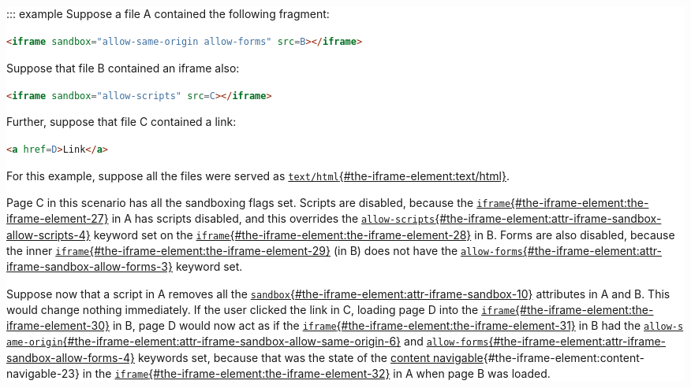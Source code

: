 ::: example
Suppose a file A contained the following fragment:

``` html
<iframe sandbox="allow-same-origin allow-forms" src=B></iframe>
```

Suppose that file B contained an iframe also:

``` html
<iframe sandbox="allow-scripts" src=C></iframe>
```

Further, suppose that file C contained a link:

``` html
<a href=D>Link</a>
```

For this example, suppose all the files were served as
[`text/html`{#the-iframe-element:text/html}](iana.html#text/html).

Page C in this scenario has all the sandboxing flags set. Scripts are
disabled, because the
[`iframe`{#the-iframe-element:the-iframe-element-27}](#the-iframe-element)
in A has scripts disabled, and this overrides the
[`allow-scripts`{#the-iframe-element:attr-iframe-sandbox-allow-scripts-4}](browsers.html#attr-iframe-sandbox-allow-scripts)
keyword set on the
[`iframe`{#the-iframe-element:the-iframe-element-28}](#the-iframe-element)
in B. Forms are also disabled, because the inner
[`iframe`{#the-iframe-element:the-iframe-element-29}](#the-iframe-element)
(in B) does not have the
[`allow-forms`{#the-iframe-element:attr-iframe-sandbox-allow-forms-3}](browsers.html#attr-iframe-sandbox-allow-forms)
keyword set.

Suppose now that a script in A removes all the
[`sandbox`{#the-iframe-element:attr-iframe-sandbox-10}](#attr-iframe-sandbox)
attributes in A and B. This would change nothing immediately. If the
user clicked the link in C, loading page D into the
[`iframe`{#the-iframe-element:the-iframe-element-30}](#the-iframe-element)
in B, page D would now act as if the
[`iframe`{#the-iframe-element:the-iframe-element-31}](#the-iframe-element)
in B had the
[`allow-same-origin`{#the-iframe-element:attr-iframe-sandbox-allow-same-origin-6}](browsers.html#attr-iframe-sandbox-allow-same-origin)
and
[`allow-forms`{#the-iframe-element:attr-iframe-sandbox-allow-forms-4}](browsers.html#attr-iframe-sandbox-allow-forms)
keywords set, because that was the state of the [content
navigable](document-sequences.html#content-navigable){#the-iframe-element:content-navigable-23}
in the
[`iframe`{#the-iframe-element:the-iframe-element-32}](#the-iframe-element)
in A when page B was loaded.

